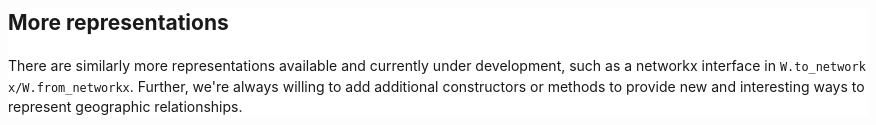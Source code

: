 
## More representations

There are similarly more representations available and currently under development, such as a networkx interface in `W.to_networkx/W.from_networkx`. Further, we're always willing to add additional constructors or methods to provide new and interesting ways to represent geographic relationships. 


